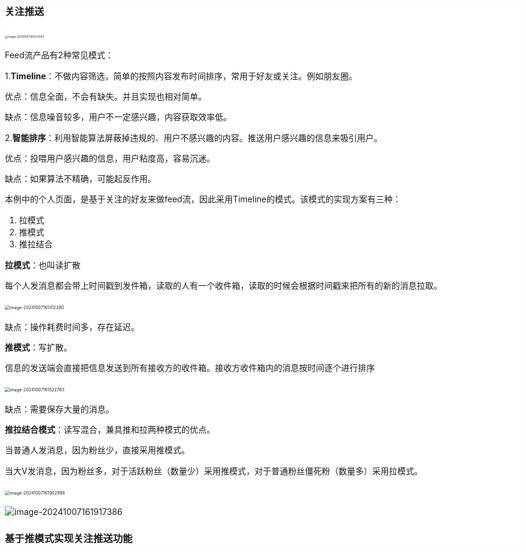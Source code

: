 



### 关注推送

<img src="C:\Users\jqdsg\AppData\Roaming\Typora\typora-user-images\image-20241007160734145.png" alt="image-20241007160734145" style="zoom: 33%;" />

Feed流产品有2种常见模式：

1.**Timeline**：不做内容筛选，简单的按照内容发布时间排序，常用于好友或关注。例如朋友圈。

优点：信息全面，不会有缺失。并且实现也相对简单。

缺点：信息噪音较多，用户不一定感兴趣，内容获取效率低。

2.**智能排序**：利用智能算法屏蔽掉违规的、用户不感兴趣的内容。推送用户感兴趣的信息来吸引用户。

优点：投喂用户感兴趣的信息，用户粘度高，容易沉迷。

缺点：如果算法不精确，可能起反作用。

本例中的个人页面，是基于关注的好友来做feed流，因此采用Timeline的模式。该模式的实现方案有三种：

1. 拉模式
2. 推模式
3. 推拉结合



**拉模式**：也叫读扩散

每个人发消息都会带上时间戳到发件箱，读取的人有一个收件箱，读取的时候会根据时间戳来把所有的新的消息拉取。

<img src="C:\Users\jqdsg\AppData\Roaming\Typora\typora-user-images\image-20241007161412280.png" alt="image-20241007161412280" style="zoom:50%;" />

缺点：操作耗费时间多，存在延迟。

**推模式**：写扩散。

信息的发送端会直接把信息发送到所有接收方的收件箱。接收方收件箱内的消息按时间逐个进行排序

<img src="C:\Users\jqdsg\AppData\Roaming\Typora\typora-user-images\image-20241007161522763.png" alt="image-20241007161522763" style="zoom:50%;" />

缺点：需要保存大量的消息。

**推拉结合模式**：读写混合，兼具推和拉两种模式的优点。

当普通人发消息，因为粉丝少，直接采用推模式。

当大V发消息，因为粉丝多，对于活跃粉丝（数量少）采用推模式，对于普通粉丝僵死粉（数量多）采用拉模式。



<img src="C:\Users\jqdsg\AppData\Roaming\Typora\typora-user-images\image-20241007161902999.png" alt="image-20241007161902999" style="zoom:50%;" />



![image-20241007161917386](C:\Users\jqdsg\AppData\Roaming\Typora\typora-user-images\image-20241007161917386.png)

### 基于推模式实现关注推送功能
